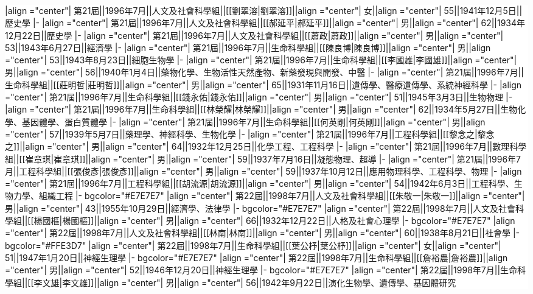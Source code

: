 |align ="center"| 第21屆||1996年7月||人文及社會科學組||[[劉翠溶|劉翠溶]]||align ="center"| 女||align ="center"| 55||1941年12月5日||歷史學
|-
|align ="center"| 第21屆||1996年7月||人文及社會科學組||[[郝延平|郝延平]]||align ="center"| 男||align ="center"| 62||1934年12月22日||歷史學
|-
|align ="center"| 第21屆||1996年7月||人文及社會科學組||[[蕭政|蕭政]]||align ="center"| 男||align ="center"| 53||1943年6月27日||經濟學
|-
|align ="center"| 第21屆||1996年7月||生命科學組||[[陳良博|陳良博]]||align ="center"| 男||align ="center"| 53||1943年8月23日||細胞生物學
|-
|align ="center"| 第21屆||1996年7月||生命科學組||[[李國雄|李國雄]]||align ="center"| 男||align ="center"| 56||1940年1月4日||藥物化學、生物活性天然產物、新藥發現與開發、中醫
|-
|align ="center"| 第21屆||1996年7月||生命科學組||[[莊明哲|莊明哲]]||align ="center"| 男||align ="center"| 65||1931年11月16日||遺傳學、醫療遺傳學、系統神經科學
|-
|align ="center"| 第21屆||1996年7月||生命科學組||[[錢永佑|錢永佑]]||align ="center"| 男||align ="center"| 51||1945年3月3日||生物物理
|-
|align ="center"| 第21屆||1996年7月||生命科學組||[[林榮耀|林榮耀]]||align ="center"| 男||align ="center"| 62||1934年5月27日||生物化學、基因體學、蛋白質體學
|-
|align ="center"| 第21屆||1996年7月||生命科學組||[[何英剛|何英剛]]||align ="center"| 男||align ="center"| 57||1939年5月7日||藥理學、神經科學、生物化學
|-
|align ="center"| 第21屆||1996年7月||工程科學組||[[黎念之|黎念之]]||align ="center"| 男||align ="center"| 64||1932年12月25日||化學工程、工程科學
|-
|align ="center"| 第21屆||1996年7月||數理科學組||[[崔章琪|崔章琪]]||align ="center"| 男||align ="center"| 59||1937年7月16日||凝態物理、超導
|-
|align ="center"| 第21屆||1996年7月||工程科學組||[[張俊彥|張俊彥]]||align ="center"| 男||align ="center"| 59||1937年10月12日||應用物理科學、工程科學、物理
|-
|align ="center"| 第21屆||1996年7月||工程科學組||[[胡流源|胡流源]]||align ="center"| 男||align ="center"| 54||1942年6月3日||工程科學、生物力學、組織工程
|- bgcolor="#E7E7E7"
|align ="center"| 第22屆||1998年7月||人文及社會科學組||[[朱敬一|朱敬一]]||align ="center"| 男||align ="center"| 43||1955年10月29日||經濟學、法律學
|- bgcolor="#E7E7E7"
|align ="center"| 第22屆||1998年7月||人文及社會科學組||[[楊國樞|楊國樞]]||align ="center"| 男||align ="center"| 66||1932年12月22日||人格及社會心理學
|- bgcolor="#E7E7E7"
|align ="center"| 第22屆||1998年7月||人文及社會科學組||[[林南|林南]]||align ="center"| 男||align ="center"| 60||1938年8月21日||社會學
|- bgcolor="#FFE3D7"
|align ="center"| 第22屆||1998年7月||生命科學組||[[葉公杼|葉公杼]]||align ="center"| 女||align ="center"| 51||1947年1月20日||神經生理學 
|- bgcolor="#E7E7E7"
|align ="center"| 第22屆||1998年7月||生命科學組||[[詹裕農|詹裕農]]||align ="center"| 男||align ="center"| 52||1946年12月20日||神經生理學 
|- bgcolor="#E7E7E7"
|align ="center"| 第22屆||1998年7月||生命科學組||[[李文雄|李文雄]]||align ="center"| 男||align ="center"| 56||1942年9月22日||演化生物學、遺傳學、基因體研究